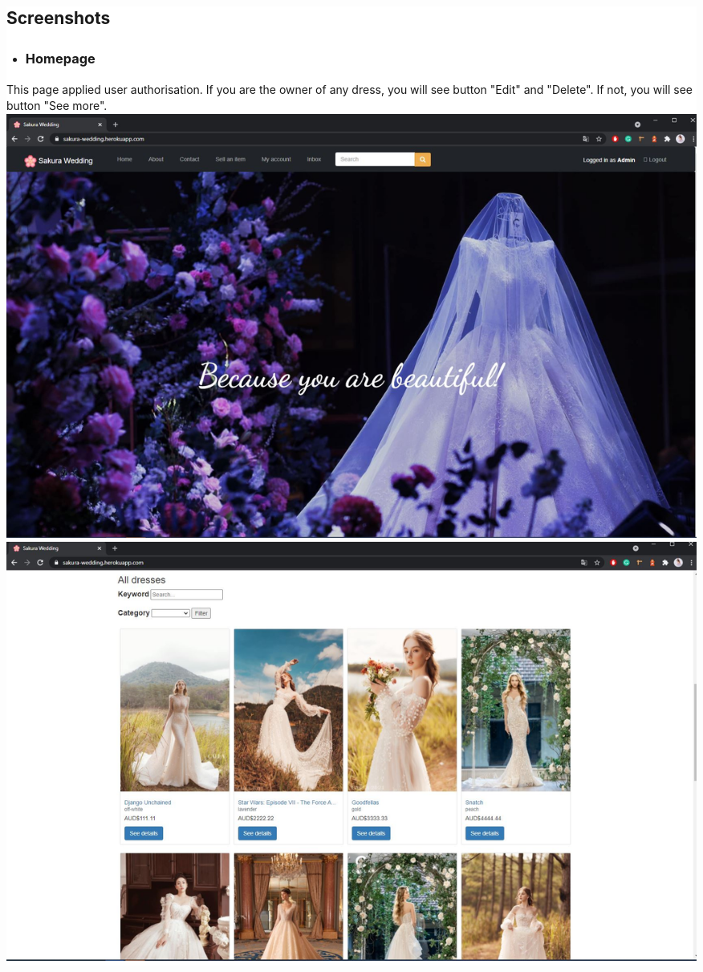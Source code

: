 ## Screenshots
- ### Homepage
This page applied user authorisation. If you are the owner of any dress, you will see button "Edit" and "Delete". If not, you will see button "See more". 
![alt text](./docs/screenshots/home-1.jpg)
![alt text](./docs/screenshots/home-2.jpg)